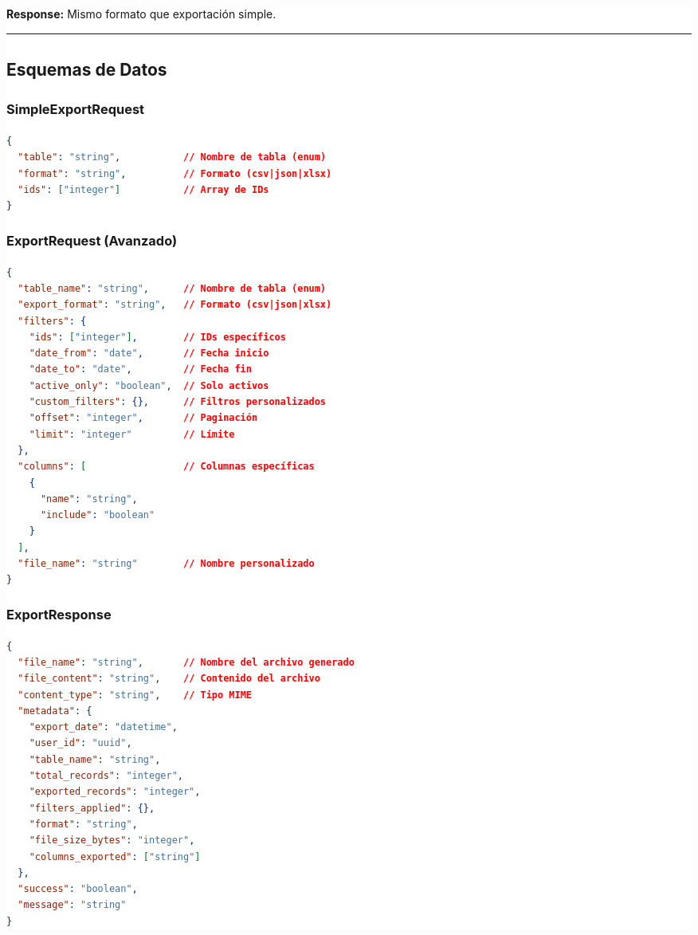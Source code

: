 **Response:** Mismo formato que exportación simple.

---

## Esquemas de Datos

### SimpleExportRequest
```json
{
  "table": "string",           // Nombre de tabla (enum)
  "format": "string",          // Formato (csv|json|xlsx)
  "ids": ["integer"]           // Array de IDs
}
```

### ExportRequest (Avanzado)
```json
{
  "table_name": "string",      // Nombre de tabla (enum)
  "export_format": "string",   // Formato (csv|json|xlsx)
  "filters": {
    "ids": ["integer"],        // IDs específicos
    "date_from": "date",       // Fecha inicio
    "date_to": "date",         // Fecha fin
    "active_only": "boolean",  // Solo activos
    "custom_filters": {},      // Filtros personalizados
    "offset": "integer",       // Paginación
    "limit": "integer"         // Límite
  },
  "columns": [                 // Columnas específicas
    {
      "name": "string",
      "include": "boolean"
    }
  ],
  "file_name": "string"        // Nombre personalizado
}
```

### ExportResponse
```json
{
  "file_name": "string",       // Nombre del archivo generado
  "file_content": "string",    // Contenido del archivo
  "content_type": "string",    // Tipo MIME
  "metadata": {
    "export_date": "datetime",
    "user_id": "uuid",
    "table_name": "string",
    "total_records": "integer",
    "exported_records": "integer",
    "filters_applied": {},
    "format": "string",
    "file_size_bytes": "integer",
    "columns_exported": ["string"]
  },
  "success": "boolean",
  "message": "string"
}
```
